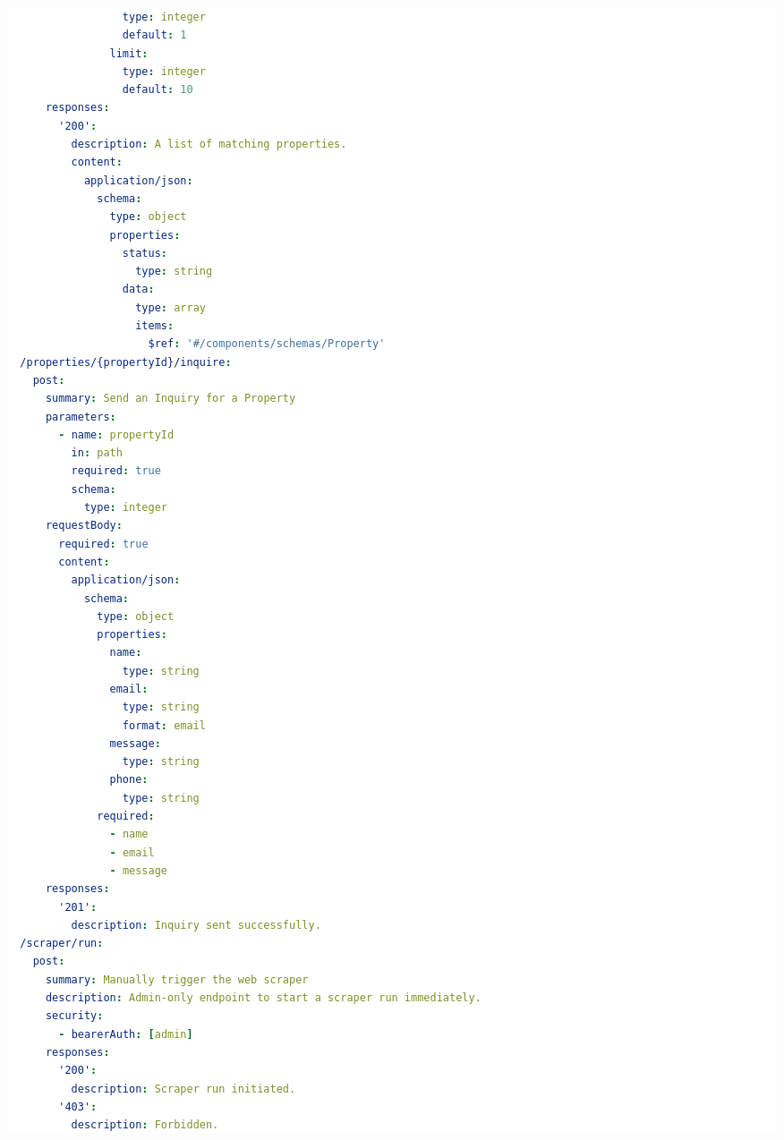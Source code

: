 ```yaml
                  type: integer
                  default: 1
                limit:
                  type: integer
                  default: 10
      responses:
        '200':
          description: A list of matching properties.
          content:
            application/json:
              schema:
                type: object
                properties:
                  status:
                    type: string
                  data:
                    type: array
                    items:
                      $ref: '#/components/schemas/Property'
  /properties/{propertyId}/inquire:
    post:
      summary: Send an Inquiry for a Property
      parameters:
        - name: propertyId
          in: path
          required: true
          schema:
            type: integer
      requestBody:
        required: true
        content:
          application/json:
            schema:
              type: object
              properties:
                name:
                  type: string
                email:
                  type: string
                  format: email
                message:
                  type: string
                phone:
                  type: string
              required:
                - name
                - email
                - message
      responses:
        '201':
          description: Inquiry sent successfully.
  /scraper/run:
    post:
      summary: Manually trigger the web scraper
      description: Admin-only endpoint to start a scraper run immediately.
      security:
        - bearerAuth: [admin]
      responses:
        '200':
          description: Scraper run initiated.
        '403':
          description: Forbidden.

```